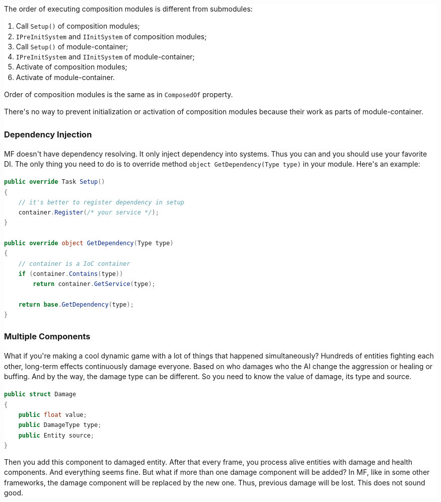 The order of executing composition modules is different from submodules:
1. Call ```Setup()``` of composition modules;
2. ```IPreInitSystem``` and ```IInitSystem``` of composition modules;
3. Call ```Setup()``` of module-container;
4. ```IPreInitSystem``` and ```IInitSystem``` of module-container;
5. Activate of composition modules;
6. Activate of module-container.

Order of composition modules is the same as in ```ComposedOf``` property.

There's no way to prevent initialization or activation of composition modules because their work as parts of module-container.

### <a id="gs-di"/>Dependency Injection
MF doesn't have dependency resolving.
It only inject dependency into systems.
Thus you can and you should use your favorite DI. The only thing you need to do is
to override method `object GetDependency(Type type)` in your module.
Here's an example:
```csharp
public override Task Setup()
{
    // it's better to register dependency in setup
    container.Register(/* your service */);
}

public override object GetDependency(Type type)
{
    // container is a IoC container
    if (container.Contains(type))
        return container.GetService(type);

    return base.GetDependency(type);
}
```

### <a id="gs-multiple"/> Multiple Components
What if you're making a cool dynamic game with a lot of things that happened simultaneously?
Hundreds of entities fighting each other, long-term effects continuously damage everyone.
Based on who damages who the AI change the aggression or healing or buffing.
And by the way, the damage type can be different.
So you need to know the value of damage, its type and source.

```csharp
public struct Damage 
{
    public float value;
    public DamageType type;
    public Entity source;
}
```

Then you add this component to damaged entity.
After that every frame, you process alive entities with damage and health components.
And everything seems fine.
But what if more than one damage component will be added?
In MF, like in some other frameworks, the damage component will be replaced by the new one.
Thus, previous damage will be lost.
This does not sound good.
